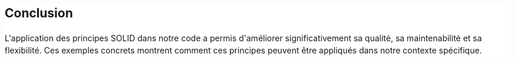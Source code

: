 ## Conclusion

L'application des principes SOLID dans notre code a permis d'améliorer significativement sa qualité, sa maintenabilité
et sa flexibilité. Ces exemples concrets montrent comment ces principes peuvent être appliqués dans notre contexte
spécifique.
